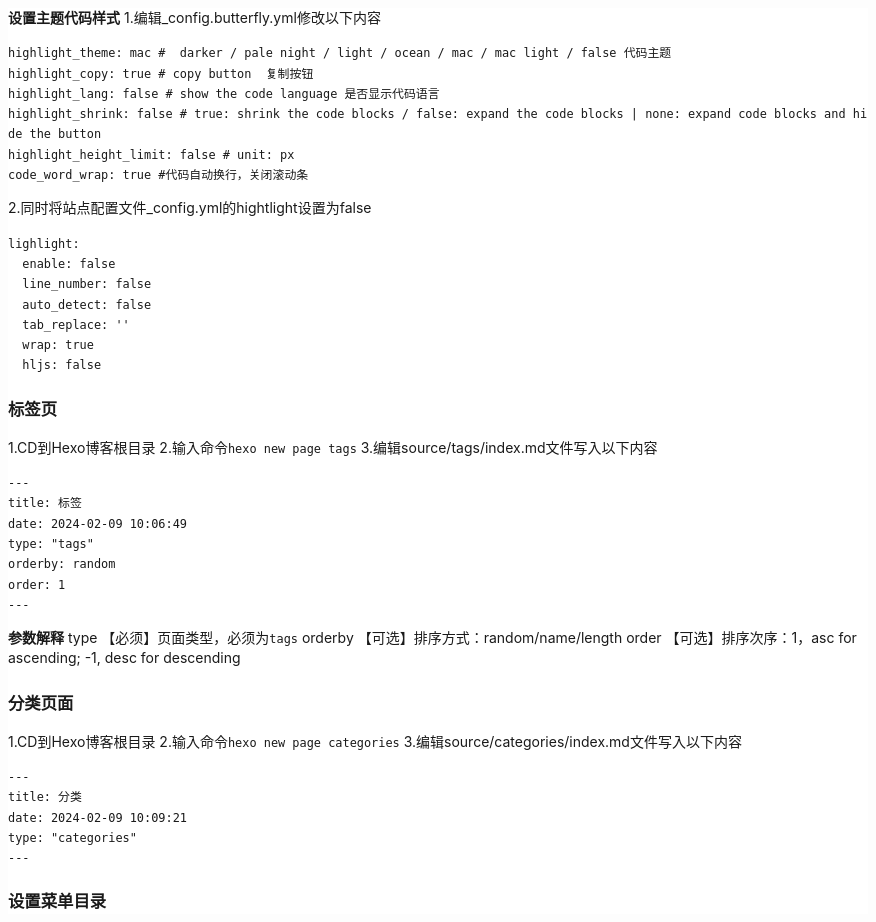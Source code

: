 **设置主题代码样式**
1.编辑_config.butterfly.yml修改以下内容
```
highlight_theme: mac #  darker / pale night / light / ocean / mac / mac light / false 代码主题
highlight_copy: true # copy button  复制按钮
highlight_lang: false # show the code language 是否显示代码语言
highlight_shrink: false # true: shrink the code blocks / false: expand the code blocks | none: expand code blocks and hide the button 
highlight_height_limit: false # unit: px
code_word_wrap: true #代码自动换行，关闭滚动条
```
2.同时将站点配置文件_config.yml的hightlight设置为false
```
lighlight:
  enable: false
  line_number: false
  auto_detect: false
  tab_replace: ''
  wrap: true
  hljs: false
```
### 标签页

1.CD到Hexo博客根目录
2.输入命令`hexo new page tags`
3.编辑source/tags/index.md文件写入以下内容

```
---
title: 标签
date: 2024-02-09 10:06:49
type: "tags"
orderby: random
order: 1
---
```
**参数解释**
type 【必须】页面类型，必须为`tags`
orderby 【可选】排序方式：random/name/length
order 【可选】排序次序：1，asc for ascending; -1, desc for descending

### 分类页面

1.CD到Hexo博客根目录
2.输入命令`hexo new page categories`
3.编辑source/categories/index.md文件写入以下内容
```
---
title: 分类
date: 2024-02-09 10:09:21
type: "categories"
---
```
### 设置菜单目录
